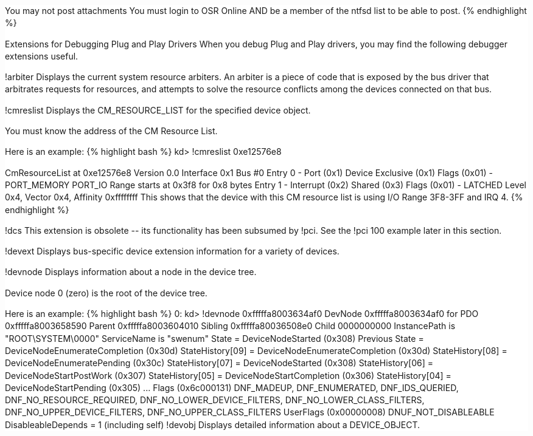 You may not post attachments
You must login to OSR Online AND be a member of the ntfsd list to be able to post.
{% endhighlight %}



Extensions for Debugging Plug and Play Drivers
When you debug Plug and Play drivers, you may find the following debugger extensions useful.


!arbiter
Displays the current system resource arbiters. An arbiter is a piece of code that is exposed by the bus driver that arbitrates requests for resources, and attempts to solve the resource conflicts among the devices connected on that bus.

!cmreslist
Displays the CM_RESOURCE_LIST for the specified device object.

You must know the address of the CM Resource List.

Here is an example:
{% highlight bash %}
kd> !cmreslist 0xe12576e8

CmResourceList at 0xe12576e8  Version 0.0  Interface 0x1  Bus #0
  Entry 0 - Port (0x1) Device Exclusive (0x1)
    Flags (0x01) - PORT_MEMORY PORT_IO
    Range starts at 0x3f8 for 0x8 bytes
  Entry 1 - Interrupt (0x2) Shared (0x3)
    Flags (0x01) - LATCHED
    Level 0x4, Vector 0x4, Affinity 0xffffffff
This shows that the device with this CM resource list is using I/O Range 3F8-3FF and IRQ 4.
{% endhighlight %}

!dcs
This extension is obsolete -- its functionality has been subsumed by !pci. See the !pci 100 example later in this section.

!devext
Displays bus-specific device extension information for a variety of devices.

!devnode
Displays information about a node in the device tree.

Device node 0 (zero) is the root of the device tree.

Here is an example:
{% highlight bash %}
0: kd> !devnode 0xfffffa8003634af0
DevNode 0xfffffa8003634af0 for PDO 0xfffffa8003658590
  Parent 0xfffffa8003604010   Sibling 0xfffffa80036508e0   Child 0000000000
  InstancePath is "ROOT\SYSTEM\0000"
  ServiceName is "swenum"
  State = DeviceNodeStarted (0x308)
  Previous State = DeviceNodeEnumerateCompletion (0x30d)
  StateHistory[09] = DeviceNodeEnumerateCompletion (0x30d)
  StateHistory[08] = DeviceNodeEnumeratePending (0x30c)
  StateHistory[07] = DeviceNodeStarted (0x308)
  StateHistory[06] = DeviceNodeStartPostWork (0x307)
  StateHistory[05] = DeviceNodeStartCompletion (0x306)
  StateHistory[04] = DeviceNodeStartPending (0x305)
  ...
  Flags (0x6c000131)  DNF_MADEUP, DNF_ENUMERATED,
                      DNF_IDS_QUERIED, DNF_NO_RESOURCE_REQUIRED,
                      DNF_NO_LOWER_DEVICE_FILTERS, DNF_NO_LOWER_CLASS_FILTERS,
                      DNF_NO_UPPER_DEVICE_FILTERS, DNF_NO_UPPER_CLASS_FILTERS
  UserFlags (0x00000008)  DNUF_NOT_DISABLEABLE
  DisableableDepends = 1 (including self)
!devobj
Displays detailed information about a DEVICE_OBJECT.